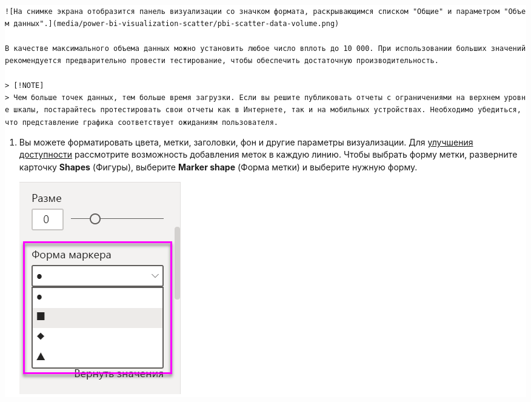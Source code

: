     ![На снимке экрана отобразится панель визуализации со значком формата, раскрывающимся списком "Общие" и параметром "Объем данных".](media/power-bi-visualization-scatter/pbi-scatter-data-volume.png)

    В качестве максимального объема данных можно установить любое число вплоть до 10 000. При использовании больших значений рекомендуется предварительно провести тестирование, чтобы обеспечить достаточную производительность.

    > [!NOTE]
    > Чем больше точек данных, тем больше время загрузки. Если вы решите публиковать отчеты с ограничениями на верхнем уровне шкалы, постарайтесь протестировать свои отчеты как в Интернете, так и на мобильных устройствах. Необходимо убедиться, что представление графика соответствует ожиданиям пользователя.

1. Вы можете форматировать цвета, метки, заголовки, фон и другие параметры визуализации. Для [улучшения доступности](../desktop-accessibility.md) рассмотрите возможность добавления меток в каждую линию. Чтобы выбрать форму метки, разверните карточку **Shapes** (Фигуры), выберите **Marker shape** (Форма метки) и выберите нужную форму.

    ![На снимке экрана отобразятся раскрывающиеся формы с параметрами формы метки.](media/power-bi-visualization-scatter/pbi-scatter-marker.png)
